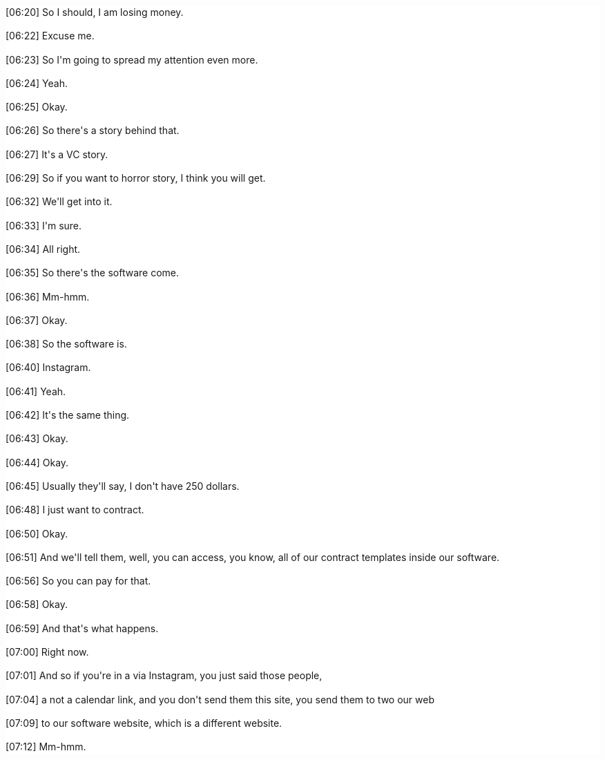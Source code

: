 [06:20] So I should, I am losing money.

[06:22] Excuse me.

[06:23] So I'm going to spread my attention even more.

[06:24] Yeah.

[06:25] Okay.

[06:26] So there's a story behind that.

[06:27] It's a VC story.

[06:29] So if you want to horror story, I think you will get.

[06:32] We'll get into it.

[06:33] I'm sure.

[06:34] All right.

[06:35] So there's the software come.

[06:36] Mm-hmm.

[06:37] Okay.

[06:38] So the software is.

[06:40] Instagram.

[06:41] Yeah.

[06:42] It's the same thing.

[06:43] Okay.

[06:44] Okay.

[06:45] Usually they'll say, I don't have 250 dollars.

[06:48] I just want to contract.

[06:50] Okay.

[06:51] And we'll tell them, well, you can access, you know, all of our contract templates inside our software.

[06:56] So you can pay for that.

[06:58] Okay.

[06:59] And that's what happens.

[07:00] Right now.

[07:01] And so if you're in a via Instagram, you just said those people,

[07:04] a not a calendar link, and you don't send them this site, you send them to two our web

[07:09] to our software website, which is a different website.

[07:12] Mm-hmm.
